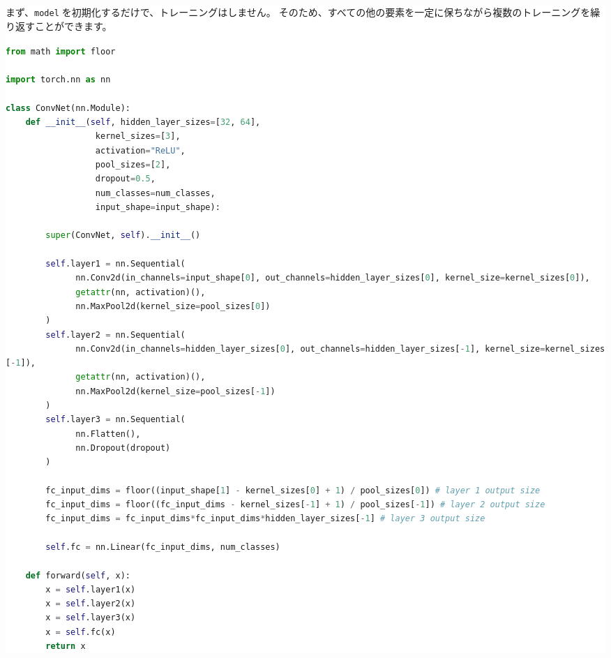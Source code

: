 まず、`model` を初期化するだけで、トレーニングはしません。
そのため、すべての他の要素を一定に保ちながら複数のトレーニングを繰り返すことができます。

```python
from math import floor

import torch.nn as nn

class ConvNet(nn.Module):
    def __init__(self, hidden_layer_sizes=[32, 64],
                  kernel_sizes=[3],
                  activation="ReLU",
                  pool_sizes=[2],
                  dropout=0.5,
                  num_classes=num_classes,
                  input_shape=input_shape):
      
        super(ConvNet, self).__init__()

        self.layer1 = nn.Sequential(
              nn.Conv2d(in_channels=input_shape[0], out_channels=hidden_layer_sizes[0], kernel_size=kernel_sizes[0]),
              getattr(nn, activation)(),
              nn.MaxPool2d(kernel_size=pool_sizes[0])
        )
        self.layer2 = nn.Sequential(
              nn.Conv2d(in_channels=hidden_layer_sizes[0], out_channels=hidden_layer_sizes[-1], kernel_size=kernel_sizes[-1]),
              getattr(nn, activation)(),
              nn.MaxPool2d(kernel_size=pool_sizes[-1])
        )
        self.layer3 = nn.Sequential(
              nn.Flatten(),
              nn.Dropout(dropout)
        )

        fc_input_dims = floor((input_shape[1] - kernel_sizes[0] + 1) / pool_sizes[0]) # layer 1 output size
        fc_input_dims = floor((fc_input_dims - kernel_sizes[-1] + 1) / pool_sizes[-1]) # layer 2 output size
        fc_input_dims = fc_input_dims*fc_input_dims*hidden_layer_sizes[-1] # layer 3 output size

        self.fc = nn.Linear(fc_input_dims, num_classes)

    def forward(self, x):
        x = self.layer1(x)
        x = self.layer2(x)
        x = self.layer3(x)
        x = self.fc(x)
        return x
```
